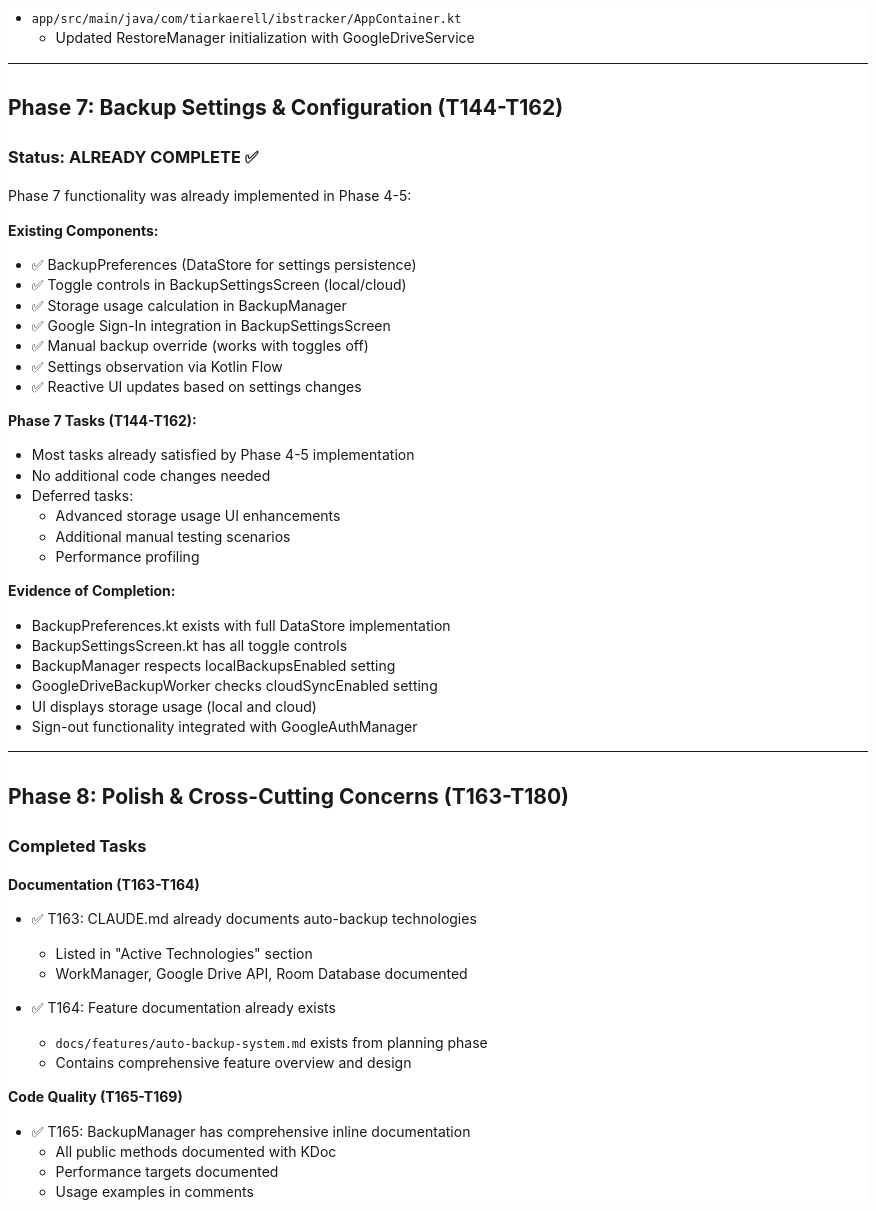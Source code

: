    - `app/src/main/java/com/tiarkaerell/ibstracker/AppContainer.kt`
     - Updated RestoreManager initialization with GoogleDriveService

---

## Phase 7: Backup Settings & Configuration (T144-T162)

### Status: ALREADY COMPLETE ✅

Phase 7 functionality was already implemented in Phase 4-5:

**Existing Components:**
- ✅ BackupPreferences (DataStore for settings persistence)
- ✅ Toggle controls in BackupSettingsScreen (local/cloud)
- ✅ Storage usage calculation in BackupManager
- ✅ Google Sign-In integration in BackupSettingsScreen
- ✅ Manual backup override (works with toggles off)
- ✅ Settings observation via Kotlin Flow
- ✅ Reactive UI updates based on settings changes

**Phase 7 Tasks (T144-T162):**
- Most tasks already satisfied by Phase 4-5 implementation
- No additional code changes needed
- Deferred tasks:
  - Advanced storage usage UI enhancements
  - Additional manual testing scenarios
  - Performance profiling

**Evidence of Completion:**
- BackupPreferences.kt exists with full DataStore implementation
- BackupSettingsScreen.kt has all toggle controls
- BackupManager respects localBackupsEnabled setting
- GoogleDriveBackupWorker checks cloudSyncEnabled setting
- UI displays storage usage (local and cloud)
- Sign-out functionality integrated with GoogleAuthManager

---

## Phase 8: Polish & Cross-Cutting Concerns (T163-T180)

### Completed Tasks

**Documentation (T163-T164)**
- ✅ T163: CLAUDE.md already documents auto-backup technologies
  - Listed in "Active Technologies" section
  - WorkManager, Google Drive API, Room Database documented

- ✅ T164: Feature documentation already exists
  - `docs/features/auto-backup-system.md` exists from planning phase
  - Contains comprehensive feature overview and design

**Code Quality (T165-T169)**
- ✅ T165: BackupManager has comprehensive inline documentation
  - All public methods documented with KDoc
  - Performance targets documented
  - Usage examples in comments
